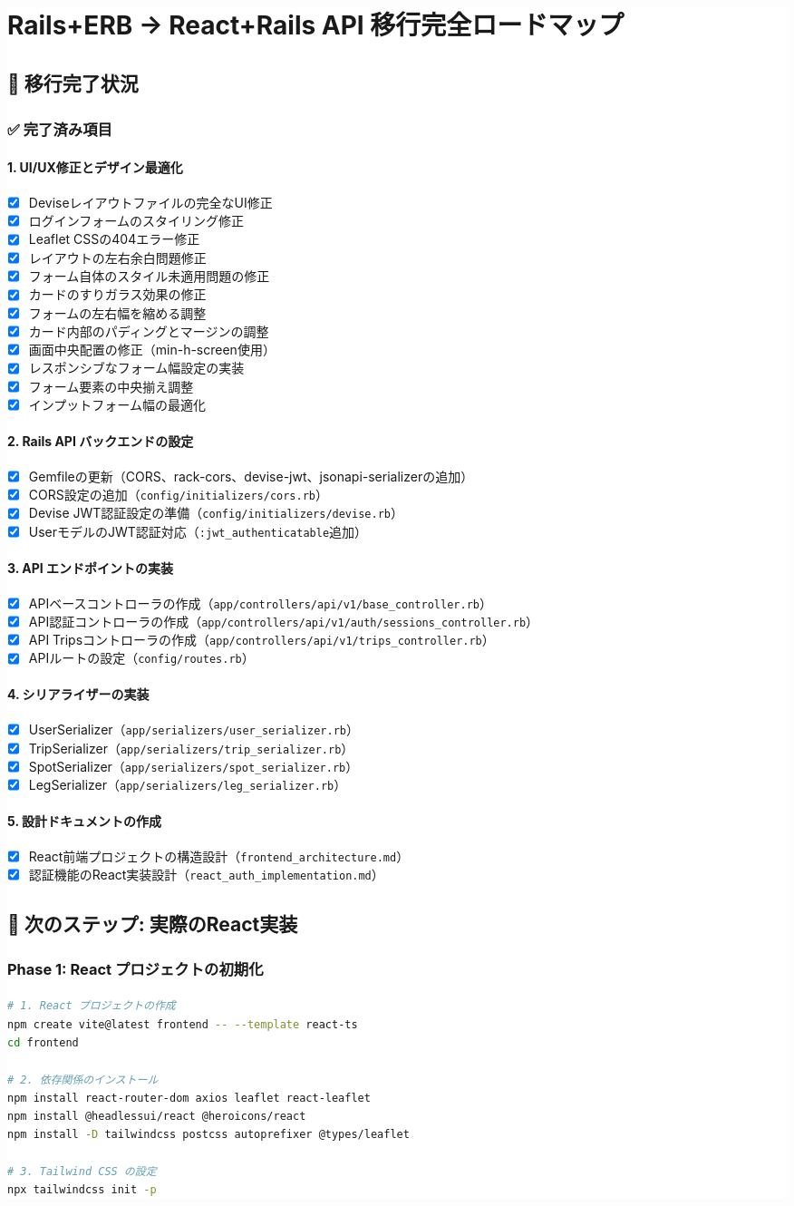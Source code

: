 # Rails+ERB → React+Rails API 移行完全ロードマップ

## 🎯 移行完了状況

### ✅ 完了済み項目

#### 1. **UI/UX修正とデザイン最適化**
- [x] Deviseレイアウトファイルの完全なUI修正
- [x] ログインフォームのスタイリング修正
- [x] Leaflet CSSの404エラー修正
- [x] レイアウトの左右余白問題修正
- [x] フォーム自体のスタイル未適用問題の修正
- [x] カードのすりガラス効果の修正
- [x] フォームの左右幅を縮める調整
- [x] カード内部のパディングとマージンの調整
- [x] 画面中央配置の修正（min-h-screen使用）
- [x] レスポンシブなフォーム幅設定の実装
- [x] フォーム要素の中央揃え調整
- [x] インプットフォーム幅の最適化

#### 2. **Rails API バックエンドの設定**
- [x] Gemfileの更新（CORS、rack-cors、devise-jwt、jsonapi-serializerの追加）
- [x] CORS設定の追加（`config/initializers/cors.rb`）
- [x] Devise JWT認証設定の準備（`config/initializers/devise.rb`）
- [x] UserモデルのJWT認証対応（`:jwt_authenticatable`追加）

#### 3. **API エンドポイントの実装**
- [x] APIベースコントローラの作成（`app/controllers/api/v1/base_controller.rb`）
- [x] API認証コントローラの作成（`app/controllers/api/v1/auth/sessions_controller.rb`）
- [x] API Tripsコントローラの作成（`app/controllers/api/v1/trips_controller.rb`）
- [x] APIルートの設定（`config/routes.rb`）

#### 4. **シリアライザーの実装**
- [x] UserSerializer（`app/serializers/user_serializer.rb`）
- [x] TripSerializer（`app/serializers/trip_serializer.rb`）
- [x] SpotSerializer（`app/serializers/spot_serializer.rb`）
- [x] LegSerializer（`app/serializers/leg_serializer.rb`）

#### 5. **設計ドキュメントの作成**
- [x] React前端プロジェクトの構造設計（`frontend_architecture.md`）
- [x] 認証機能のReact実装設計（`react_auth_implementation.md`）

## 🚀 次のステップ: 実際のReact実装

### Phase 1: React プロジェクトの初期化
```bash
# 1. React プロジェクトの作成
npm create vite@latest frontend -- --template react-ts
cd frontend

# 2. 依存関係のインストール
npm install react-router-dom axios leaflet react-leaflet
npm install @headlessui/react @heroicons/react
npm install -D tailwindcss postcss autoprefixer @types/leaflet

# 3. Tailwind CSS の設定
npx tailwindcss init -p
```
